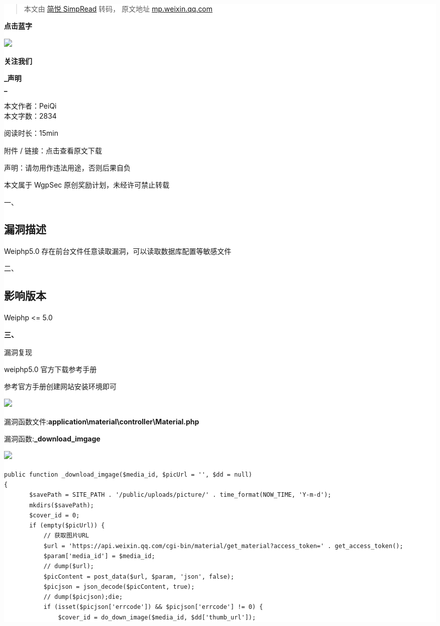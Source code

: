 > 本文由 [简悦 SimpRead](http://ksria.com/simpread/) 转码， 原文地址 [mp.weixin.qq.com](https://mp.weixin.qq.com/s/uKRI-DWEjaILtlWLrKhD3Q)

**点击蓝字**

![](https://mmbiz.qpic.cn/mmbiz_gif/4LicHRMXdTzCN26evrT4RsqTLtXuGbdV9oQBNHYEQk7MPDOkic6ARSZ7bt0ysicTvWBjg4MbSDfb28fn5PaiaqUSng/640?wx_fmt=gif)

**关注我们**

  

**_声明  
_**

本文作者：PeiQi  
本文字数：2834

阅读时长：15min

附件 / 链接：点击查看原文下载

声明：请勿用作违法用途，否则后果自负

本文属于 WgpSec 原创奖励计划，未经许可禁止转载

  

一、

漏洞描述
----

Weiphp5.0 存在前台文件任意读取漏洞，可以读取数据库配置等敏感文件  

二、

影响版本
----

Weiphp <= 5.0

**三、**

漏洞复现

weiphp5.0 官方下载参考手册  

参考官方手册创建网站安装环境即可

![](https://mmbiz.qpic.cn/mmbiz_png/4LicHRMXdTzB1sCqP9wWUa2ibvdARr3H7ibu2bZSysuianFFr9adbNL57CyFs6Co9uWObOxPwOTyd9l2yPOOPkuuzg/640?wx_fmt=png)

漏洞函数文件:**application\material\controller\Material.php**

漏洞函数:**_download_imgage**

![](https://mmbiz.qpic.cn/mmbiz_png/4LicHRMXdTzB1sCqP9wWUa2ibvdARr3H7ibXSWy9aT8uvWh41RVslnUiame6kTJPURCPb1BLzhCsQBWg4vSgCLFTIA/640?wx_fmt=png)

```
public function _download_imgage($media_id, $picUrl = '', $dd = null)
{
       $savePath = SITE_PATH . '/public/uploads/picture/' . time_format(NOW_TIME, 'Y-m-d');
       mkdirs($savePath);
       $cover_id = 0;
       if (empty($picUrl)) {
           // 获取图片URL
           $url = 'https://api.weixin.qq.com/cgi-bin/material/get_material?access_token=' . get_access_token();
           $param['media_id'] = $media_id;
           // dump($url);
           $picContent = post_data($url, $param, 'json', false);
           $picjson = json_decode($picContent, true);
           // dump($picjson);die;
           if (isset($picjson['errcode']) && $picjson['errcode'] != 0) {
               $cover_id = do_down_image($media_id, $dd['thumb_url']);
```